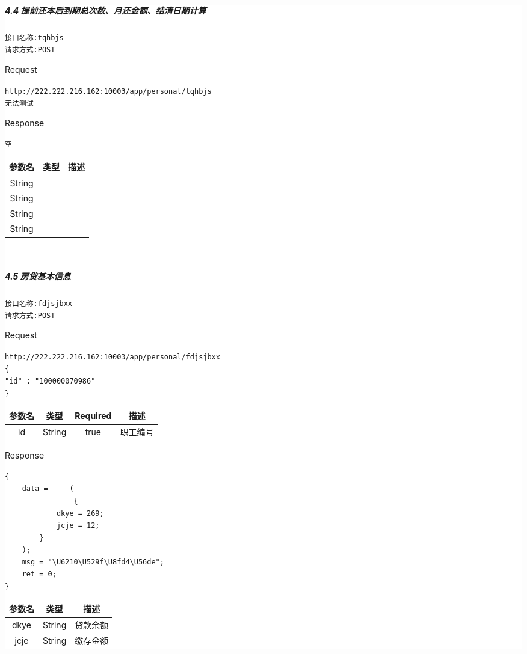 ##### 4.4 提前还本后到期总次数、月还金额、结清日期计算

```
接口名称:tqhbjs
请求方式:POST
```
Request

```
http://222.222.216.162:10003/app/personal/tqhbjs
无法测试
```

Response

```
空
```
参数名 | 类型 | 描述
:------------: | :------------: | :------------:
| String | 
| String |
| String |
| String |


<br />

##### 4.5 房贷基本信息

```
接口名称:fdjsjbxx
请求方式:POST
```
Request

```
http://222.222.216.162:10003/app/personal/fdjsjbxx
{
"id" : "100000070986"
}
```
参数名 | 类型 | Required | 描述
:------------: | :-------------: | :------------: | :------------:
id | String | true | 职工编号

Response

```
{
    data =     (
                {
            dkye = 269;
            jcje = 12;
        }
    );
    msg = "\U6210\U529f\U8fd4\U56de";
    ret = 0;
}
```
参数名 | 类型 | 描述
:------------: | :------------: | :------------:
dkye | String | 贷款余额
jcje | String | 缴存金额
